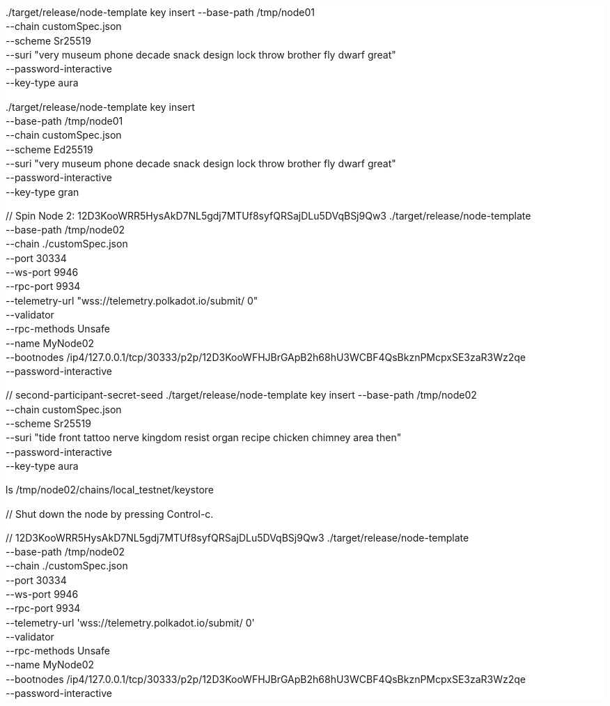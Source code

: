 
./target/release/node-template key insert --base-path /tmp/node01 \
  --chain customSpec.json \
  --scheme Sr25519 \
  --suri "very museum phone decade snack design lock throw brother fly dwarf great" \
  --password-interactive \
  --key-type aura

./target/release/node-template key insert \
  --base-path /tmp/node01 \
  --chain customSpec.json \
  --scheme Ed25519 \
  --suri "very museum phone decade snack design lock throw brother fly dwarf great" \
  --password-interactive \
  --key-type gran

// Spin Node 2: 12D3KooWRR5HysAkD7NL5gdj7MTUf8syfQRSajDLu5DVqBSj9Qw3
./target/release/node-template \
  --base-path /tmp/node02 \
  --chain ./customSpec.json \
  --port 30334 \
  --ws-port 9946 \
  --rpc-port 9934 \
  --telemetry-url "wss://telemetry.polkadot.io/submit/ 0" \
  --validator \
  --rpc-methods Unsafe \
  --name MyNode02 \
  --bootnodes /ip4/127.0.0.1/tcp/30333/p2p/12D3KooWFHJBrGApB2h68hU3WCBF4QsBkznPMcpxSE3zaR3Wz2qe \
  --password-interactive


// second-participant-secret-seed
./target/release/node-template key insert --base-path /tmp/node02 \
  --chain customSpec.json \
  --scheme Sr25519 \
  --suri "tide front tattoo nerve kingdom resist organ recipe chicken chimney area then" \
  --password-interactive \
  --key-type aura

ls /tmp/node02/chains/local_testnet/keystore

// Shut down the node by pressing Control-c.

// 12D3KooWRR5HysAkD7NL5gdj7MTUf8syfQRSajDLu5DVqBSj9Qw3
./target/release/node-template \
  --base-path /tmp/node02 \
  --chain ./customSpec.json \
  --port 30334 \
  --ws-port 9946 \
  --rpc-port 9934 \
  --telemetry-url 'wss://telemetry.polkadot.io/submit/ 0' \
  --validator \
  --rpc-methods Unsafe \
  --name MyNode02 \
  --bootnodes /ip4/127.0.0.1/tcp/30333/p2p/12D3KooWFHJBrGApB2h68hU3WCBF4QsBkznPMcpxSE3zaR3Wz2qe \
  --password-interactive
